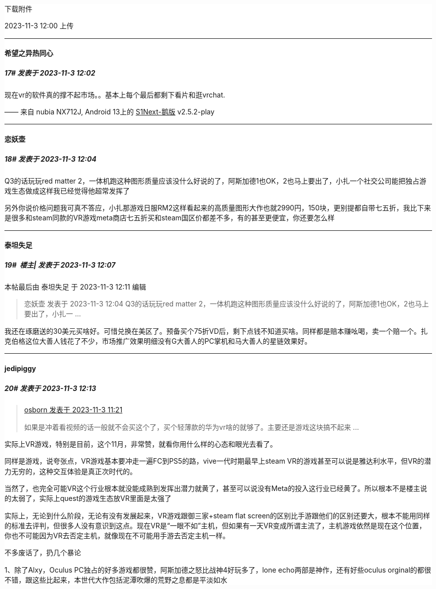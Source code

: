 下载附件

2023-11-3 12:00 上传

*****

####  希望之异热同心  
##### 17#       发表于 2023-11-3 12:02

现在vr的软件真的撑不起市场。。基本上每个最后都剩下看片和逛vrchat.

—— 来自 nubia NX712J, Android 13上的 [S1Next-鹅版](https://github.com/ykrank/S1-Next/releases) v2.5.2-play

*****

####  恋妖壶  
##### 18#       发表于 2023-11-3 12:04

Q3的话玩玩red matter 2，一体机跑这种图形质量应该没什么好说的了，阿斯加德1也OK，2也马上要出了，小扎一个社交公司能把独占游戏生态做成这样我已经觉得他超常发挥了

另外你说价格问题我可真不答应，小扎那游戏日服RM2这样看起来的高质量图形大作也就2990円，150块，更别提都自带七五折，我比下来是很多和steam同款的VR游戏meta商店七五折买和steam国区价都差不多，有的甚至更便宜，你还要怎么样

*****

####  泰坦失足  
##### 19#         楼主| 发表于 2023-11-3 12:07

 本帖最后由 泰坦失足 于 2023-11-3 12:11 编辑 
<blockquote>恋妖壶 发表于 2023-11-3 12:04
Q3的话玩玩red matter 2，一体机跑这种图形质量应该没什么好说的了，阿斯加德1也OK，2也马上要出了，小扎一 ...</blockquote>
我还在琢磨送的30美元买啥好。可惜兑换在美区了。预备买个75折VD后，剩下点钱不知道买啥。同样都是赔本赚吆喝，卖一个赔一个。扎克伯格这位大善人钱花了不少，市场推广效果明细没有G大善人的PC掌机和马大善人的星链效果好。

*****

####  jedipiggy  
##### 20#       发表于 2023-11-3 12:13

<blockquote><a href="httphttps://bbs.saraba1st.com/2b/forum.php?mod=redirect&amp;goto=findpost&amp;pid=62923448&amp;ptid=2159239" target="_blank">osborn 发表于 2023-11-3 11:21</a>

如果是冲着看视频的话一般就不会买这个了，买个轻薄款的华为vr啥的就够了。主要还是游戏这块搞不起来 ...</blockquote>
实际上VR游戏，特别是目前，这个11月，非常赞，就看你用什么样的心态和眼光去看了。

同样是游戏，说夸张点，VR游戏基本要冲走一遍FC到PS5的路，vive一代时期最早上steam VR的游戏甚至可以说是雅达利水平，但VR的潜力无穷的，这种交互体验是真正次时代的。

当然了，也完全可能VR这个行业根本就没能成熟到发挥出潜力就黄了，甚至可以说没有Meta的投入这行业已经黄了。所以根本不是楼主说的太弱了，实际上quest的游戏生态放VR里面是太强了

实际上，无论到什么阶段，无论有没有发展起来，VR游戏跟御三家+steam flat screen的区别比手游跟他们的区别还要大，根本不能用同样的标准去评判，但很多人没有意识到这点。现在VR是“一眼不如”主机，但如果有一天VR变成所谓主流了，主机游戏依然是现在这个位置，你也不可能因为VR去否定主机，就像现在不可能用手游去否定主机一样。

不多废话了，扔几个暴论

1、除了Alxy，Oculus PC独占的好多游戏都很赞，阿斯加德之怒比战神4好玩多了，lone echo两部是神作，还有好些oculus orginal的都很不错，跟这些比起来，本世代大作包括泥潭吹爆的荒野之息都是平淡如水
